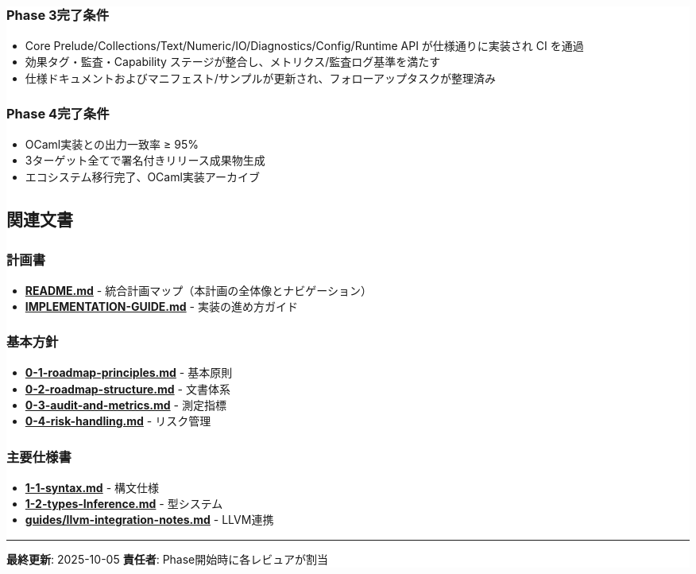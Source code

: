 ### Phase 3完了条件
- Core Prelude/Collections/Text/Numeric/IO/Diagnostics/Config/Runtime API が仕様通りに実装され CI を通過
- 効果タグ・監査・Capability ステージが整合し、メトリクス/監査ログ基準を満たす
- 仕様ドキュメントおよびマニフェスト/サンプルが更新され、フォローアップタスクが整理済み

### Phase 4完了条件
- OCaml実装との出力一致率 ≥ 95%
- 3ターゲット全てで署名付きリリース成果物生成
- エコシステム移行完了、OCaml実装アーカイブ

## 関連文書

### 計画書
- **[README.md](../../spec/README.md)** - 統合計画マップ（本計画の全体像とナビゲーション）
- **[IMPLEMENTATION-GUIDE.md](IMPLEMENTATION-GUIDE.md)** - 実装の進め方ガイド

### 基本方針
- **[0-1-roadmap-principles.md](0-1-roadmap-principles.md)** - 基本原則
- **[0-2-roadmap-structure.md](0-2-roadmap-structure.md)** - 文書体系
- **[0-3-audit-and-metrics.md](0-3-audit-and-metrics.md)** - 測定指標
- **[0-4-risk-handling.md](0-4-risk-handling.md)** - リスク管理

### 主要仕様書
- **[1-1-syntax.md](../../spec/1-1-syntax.md)** - 構文仕様
- **[1-2-types-Inference.md](../../spec/1-2-types-Inference.md)** - 型システム
- **[guides/llvm-integration-notes.md](../../guides/llvm-integration-notes.md)** - LLVM連携

---

**最終更新**: 2025-10-05
**責任者**: Phase開始時に各レビュアが割当
